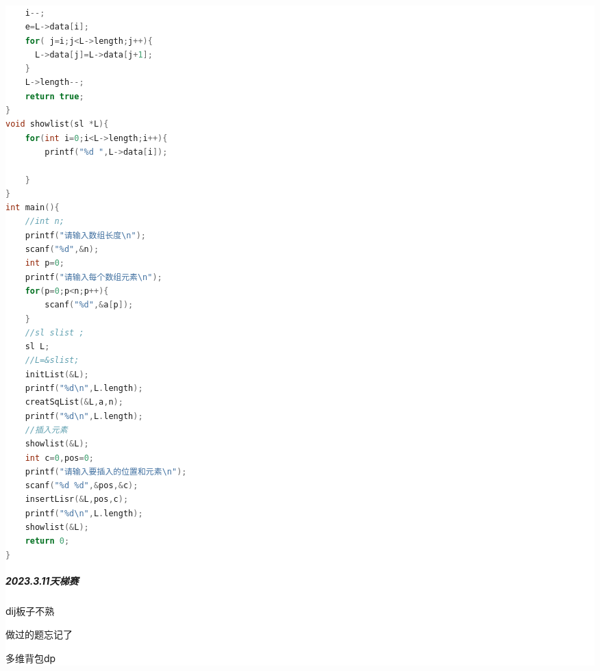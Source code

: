 ```cpp
    i--;
    e=L->data[i];
    for( j=i;j<L->length;j++){
      L->data[j]=L->data[j+1];
    }
    L->length--;
    return true;
}
void showlist(sl *L){
    for(int i=0;i<L->length;i++){
    	printf("%d ",L->data[i]);
    	
	}
}
int main(){
    //int n;
    printf("请输入数组长度\n");
    scanf("%d",&n);
    int p=0;
    printf("请输入每个数组元素\n");
    for(p=0;p<n;p++){
        scanf("%d",&a[p]);
    }
    //sl slist ;
    sl L;
    //L=&slist;
    initList(&L);
    printf("%d\n",L.length);
    creatSqList(&L,a,n);
    printf("%d\n",L.length);
    //插入元素
    showlist(&L);
    int c=0,pos=0;
    printf("请输入要插入的位置和元素\n");
    scanf("%d %d",&pos,&c);
    insertLisr(&L,pos,c);
    printf("%d\n",L.length);
    showlist(&L);
    return 0;
}
```





##### 2023.3.11天梯赛

dij板子不熟

做过的题忘记了

多维背包dp
